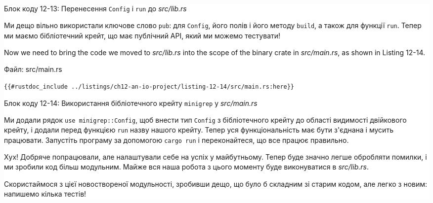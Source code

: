 
<span class="caption">Блок коду 12-13: Перенесення `Config` і `run` до *src/lib.rs*</span>

Ми дещо вільно використали ключове слово `pub`: для `Config`, його полів і його методу `build`, а також для функції `run`. Тепер ми маємо бібліотечний крейт, що має публічний API, який ми можемо тестувати!

Now we need to bring the code we moved to *src/lib.rs* into the scope of the binary crate in *src/main.rs*, as shown in Listing 12-14.

<span class="filename">Файл: src/main.rs</span>

```rust,ignore
{{#rustdoc_include ../listings/ch12-an-io-project/listing-12-14/src/main.rs:here}}
```


<span class="caption">Блок коду 12-14: Використання бібліотечного крейту `minigrep` у *src/main.rs*</span>

Ми додали рядок `use minigrep::Config`, щоб внести тип `Config` з бібліотечного крейту до області видимості двійкового крейту, і додали перед функцією `run` назву нашого крейту. Тепер уся функціональність має бути з'єднана і мусить працювати. Запустіть програму за допомогою `cargo run` і переконайтеся, що все працює правильно.

Хух! Добряче попрацювали, але налаштували себе на успіх у майбутньому. Тепер буде значно легше обробляти помилки, і ми зробили код більш модульним. Майже вся наша робота з цього моменту буде виконуватися в *src/lib.rs*.

Скористаймося з цієї новоствореної модульності, зробивши дещо, що було б складним зі старим кодом, але легко з новим: напишемо кілька тестів!

[ch13]: ch13-00-functional-features.html
[ch9-custom-types]: ch09-03-to-panic-or-not-to-panic.html#creating-custom-types-for-validation
[ch9-error-guidelines]: ch09-03-to-panic-or-not-to-panic.html#guidelines-for-error-handling
[ch9-result]: ch09-02-recoverable-errors-with-result.html
[ch17]: ch17-00-oop.html
[ch9-question-mark]: ch09-02-recoverable-errors-with-result.html#a-shortcut-for-propagating-errors-the--operator
